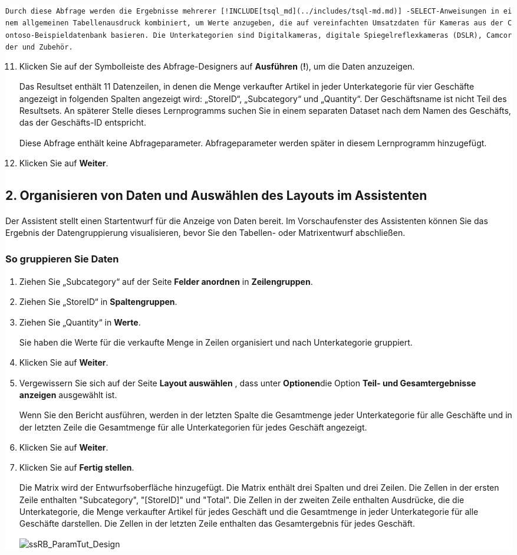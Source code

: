     Durch diese Abfrage werden die Ergebnisse mehrerer [!INCLUDE[tsql_md](../includes/tsql-md.md)] -SELECT-Anweisungen in einem allgemeinen Tabellenausdruck kombiniert, um Werte anzugeben, die auf vereinfachten Umsatzdaten für Kameras aus der Contoso-Beispieldatenbank basieren. Die Unterkategorien sind Digitalkameras, digitale Spiegelreflexkameras (DSLR), Camcorder und Zubehör.  
  
11. Klicken Sie auf der Symbolleiste des Abfrage-Designers auf **Ausführen** (**!**), um die Daten anzuzeigen.   
  
    Das Resultset enthält 11 Datenzeilen, in denen die Menge verkaufter Artikel in jeder Unterkategorie für vier Geschäfte angezeigt in folgenden Spalten angezeigt wird: „StoreID“, „Subcategory“ und „Quantity“. Der Geschäftsname ist nicht Teil des Resultsets. An späterer Stelle dieses Lernprogramms suchen Sie in einem separaten Dataset nach dem Namen des Geschäfts, das der Geschäfts-ID entspricht.  
  
    Diese Abfrage enthält keine Abfrageparameter. Abfrageparameter werden später in diesem Lernprogramm hinzugefügt.   
  
12. Klicken Sie auf **Weiter**.  
  
## <a name="CompleteWizard"></a>2. Organisieren von Daten und Auswählen des Layouts im Assistenten  
Der Assistent stellt einen Startentwurf für die Anzeige von Daten bereit. Im Vorschaufenster des Assistenten können Sie das Ergebnis der Datengruppierung visualisieren, bevor Sie den Tabellen- oder Matrixentwurf abschließen.  
  
### <a name="to-organize-data-into-groups"></a>So gruppieren Sie Daten  
  
1.  Ziehen Sie „Subcategory“ auf der Seite **Felder anordnen** in **Zeilengruppen**.  
  
2.  Ziehen Sie „StoreID“ in **Spaltengruppen**.  
  
3.  Ziehen Sie „Quantity“ in **Werte**.  
  
    Sie haben die Werte für die verkaufte Menge in Zeilen organisiert und nach Unterkategorie gruppiert.  
  
4.  Klicken Sie auf **Weiter**.  
  
5.  Vergewissern Sie sich auf der Seite **Layout auswählen** , dass unter **Optionen**die Option **Teil- und Gesamtergebnisse anzeigen** ausgewählt ist.  
  
    Wenn Sie den Bericht ausführen, werden in der letzten Spalte die Gesamtmenge jeder Unterkategorie für alle Geschäfte und in der letzten Zeile die Gesamtmenge für alle Unterkategorien für jedes Geschäft angezeigt.  
  
6.  Klicken Sie auf **Weiter**.  
  
8.  Klicken Sie auf **Fertig stellen**.  
  
    Die Matrix wird der Entwurfsoberfläche hinzugefügt. Die Matrix enthält drei Spalten und drei Zeilen. Die Zellen in der ersten Zeile enthalten "Subcategory", "[StoreID]" und "Total". Die Zellen in der zweiten Zeile enthalten Ausdrücke, die die Unterkategorie, die Menge verkaufter Artikel für jedes Geschäft und die Gesamtmenge in jeder Unterkategorie für alle Geschäfte darstellen. Die Zellen in der letzten Zeile enthalten das Gesamtergebnis für jedes Geschäft.  
      
    ![ssRB_ParamTut_Design](../reporting-services/media/ssrb-paramtut-design.png)  
  